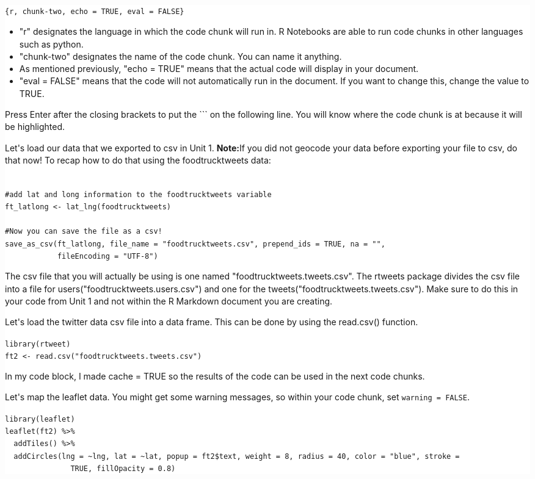 
```{r, chunk-two, echo = TRUE, eval = FALSE}```

  - "r" designates the language in which the code chunk will run in. R Notebooks are able to run code chunks in other 
     languages such as python.
  - "chunk-two" designates the name of the code chunk. You can name it anything.
  - As mentioned previously, "echo = TRUE" means that the actual code will display in your document.
  - "eval = FALSE" means that the code will not automatically run in the document. If you want to change this, change
     the value to TRUE.

Press Enter after the closing brackets to put the ``` on the following line. You will know where the code chunk is at because it will be highlighted.

Let's load our data that we exported to csv in Unit 1.  <b>Note:</b>If you did not geocode your data before exporting
your file to csv, do that now! To recap how to do that using the foodtrucktweets data:
```{r, chunk-three, echo = TRUE, eval = FALSE}

#add lat and long information to the foodtrucktweets variable
ft_latlong <- lat_lng(foodtrucktweets)

#Now you can save the file as a csv!
save_as_csv(ft_latlong, file_name = "foodtrucktweets.csv", prepend_ids = TRUE, na = "", 
            fileEncoding = "UTF-8")

```
The csv file that you will actually be using is one named "foodtrucktweets.tweets.csv". The rtweets package divides the csv file into a file for users("foodtrucktweets.users.csv") and one for the tweets("foodtrucktweets.tweets.csv"). Make sure to do this in your code from Unit 1 and not within the R Markdown document you are creating.


Let's load the twitter data csv file into a data frame. This can be done by using the read.csv() function.  
```{r, chunk-four, echo = TRUE, cache=TRUE}
library(rtweet)
ft2 <- read.csv("foodtrucktweets.tweets.csv")
```
In my code block, I made cache = TRUE so the results of the code can be used in the next code chunks.


Let's map the leaflet data. You might get some warning messages, so within your code chunk, set `warning = FALSE`.
```{r, chunk-five, echo = TRUE, cache = TRUE, warning = FALSE}
library(leaflet)
leaflet(ft2) %>%
  addTiles() %>%
  addCircles(lng = ~lng, lat = ~lat, popup = ft2$text, weight = 8, radius = 40, color = "blue", stroke = 
               TRUE, fillOpacity = 0.8)

```
